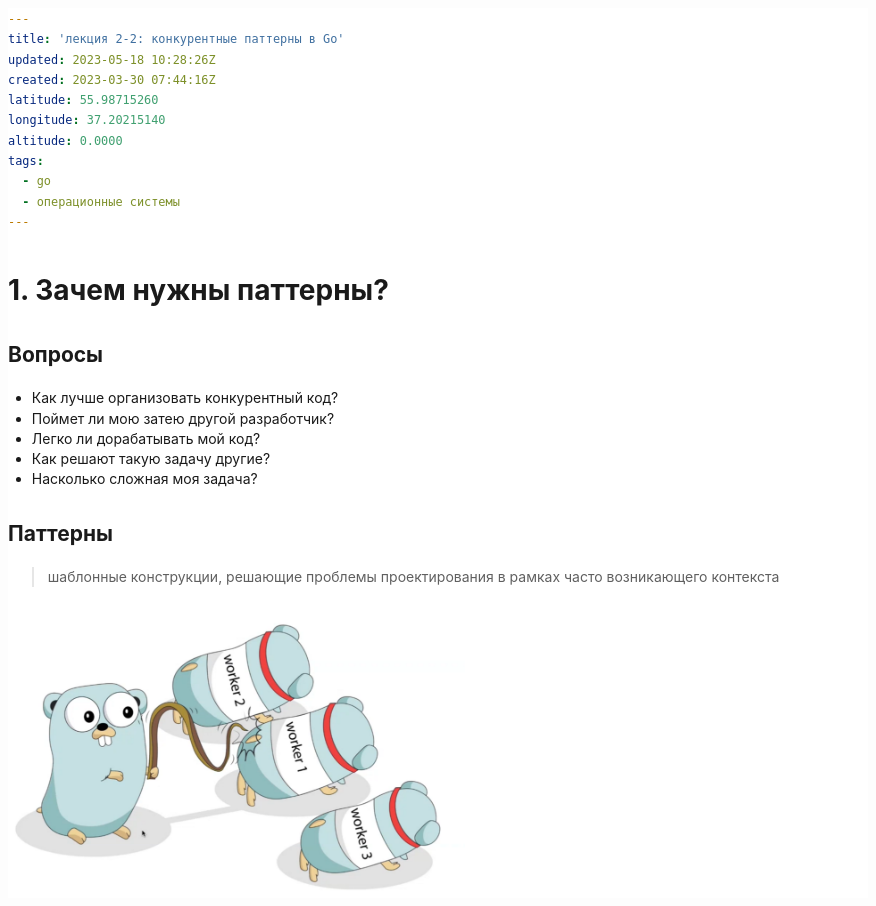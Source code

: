 ```yaml
---
title: 'лекция 2-2: конкурентные паттерны в Go'
updated: 2023-05-18 10:28:26Z
created: 2023-03-30 07:44:16Z
latitude: 55.98715260
longitude: 37.20215140
altitude: 0.0000
tags:
  - go
  - операционные системы
---
```


# 1\. Зачем нужны паттерны?

## Вопросы

- Как лучше организовать конкурентный код?
- Поймет ли мою затею другой разработчик?
- Легко ли дорабатывать мой код?
- Как решают такую задачу другие?
- Насколько сложная моя задача?

## Паттерны

> шаблонные конструкции, решающие проблемы проектирования в рамках часто возникающего контекста

<img src="../_resources/1ee4bff9f41b131a603bf92ba6d226da.png" alt="1ee4bff9f41b131a603bf92ba6d226da.png" width="457" height="291" class="jop-noMdConv">
